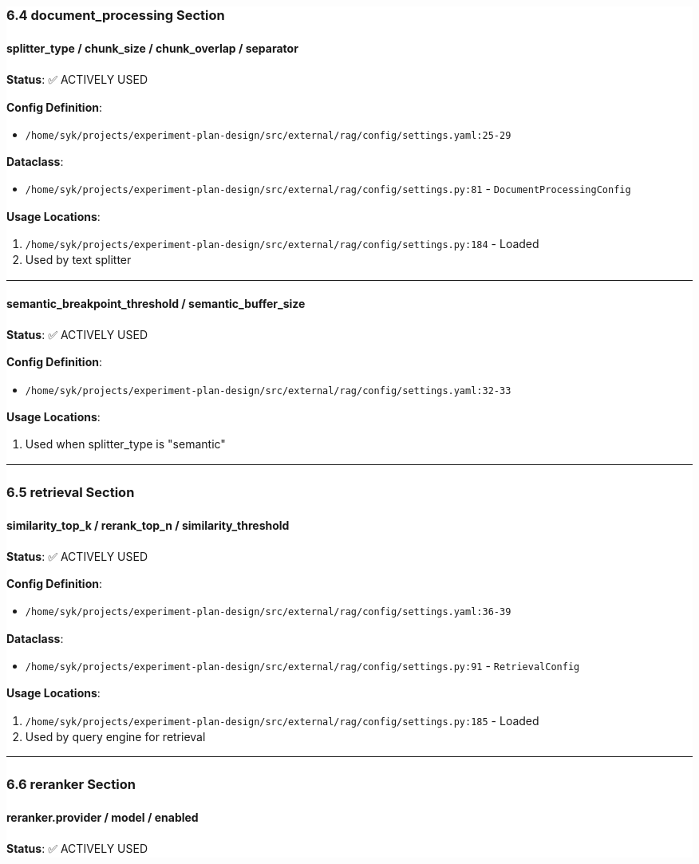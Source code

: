 
### 6.4 document_processing Section

#### splitter_type / chunk_size / chunk_overlap / separator

**Status**: ✅ ACTIVELY USED

**Config Definition**:
- `/home/syk/projects/experiment-plan-design/src/external/rag/config/settings.yaml:25-29`

**Dataclass**:
- `/home/syk/projects/experiment-plan-design/src/external/rag/config/settings.py:81` - `DocumentProcessingConfig`

**Usage Locations**:
1. `/home/syk/projects/experiment-plan-design/src/external/rag/config/settings.py:184` - Loaded
2. Used by text splitter

---

#### semantic_breakpoint_threshold / semantic_buffer_size

**Status**: ✅ ACTIVELY USED

**Config Definition**:
- `/home/syk/projects/experiment-plan-design/src/external/rag/config/settings.yaml:32-33`

**Usage Locations**:
1. Used when splitter_type is "semantic"

---

### 6.5 retrieval Section

#### similarity_top_k / rerank_top_n / similarity_threshold

**Status**: ✅ ACTIVELY USED

**Config Definition**:
- `/home/syk/projects/experiment-plan-design/src/external/rag/config/settings.yaml:36-39`

**Dataclass**:
- `/home/syk/projects/experiment-plan-design/src/external/rag/config/settings.py:91` - `RetrievalConfig`

**Usage Locations**:
1. `/home/syk/projects/experiment-plan-design/src/external/rag/config/settings.py:185` - Loaded
2. Used by query engine for retrieval

---

### 6.6 reranker Section

#### reranker.provider / model / enabled

**Status**: ✅ ACTIVELY USED
